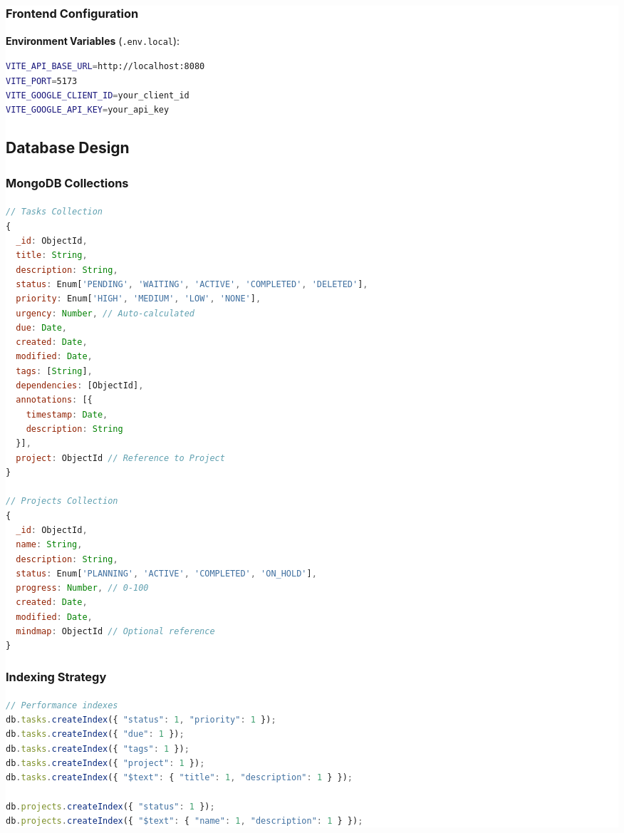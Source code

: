### Frontend Configuration

**Environment Variables** (`.env.local`):
```bash
VITE_API_BASE_URL=http://localhost:8080
VITE_PORT=5173
VITE_GOOGLE_CLIENT_ID=your_client_id
VITE_GOOGLE_API_KEY=your_api_key
```

## Database Design

### MongoDB Collections

```javascript
// Tasks Collection
{
  _id: ObjectId,
  title: String,
  description: String,
  status: Enum['PENDING', 'WAITING', 'ACTIVE', 'COMPLETED', 'DELETED'],
  priority: Enum['HIGH', 'MEDIUM', 'LOW', 'NONE'],
  urgency: Number, // Auto-calculated
  due: Date,
  created: Date,
  modified: Date,
  tags: [String],
  dependencies: [ObjectId],
  annotations: [{
    timestamp: Date,
    description: String
  }],
  project: ObjectId // Reference to Project
}

// Projects Collection
{
  _id: ObjectId,
  name: String,
  description: String,
  status: Enum['PLANNING', 'ACTIVE', 'COMPLETED', 'ON_HOLD'],
  progress: Number, // 0-100
  created: Date,
  modified: Date,
  mindmap: ObjectId // Optional reference
}
```

### Indexing Strategy

```javascript
// Performance indexes
db.tasks.createIndex({ "status": 1, "priority": 1 });
db.tasks.createIndex({ "due": 1 });
db.tasks.createIndex({ "tags": 1 });
db.tasks.createIndex({ "project": 1 });
db.tasks.createIndex({ "$text": { "title": 1, "description": 1 } });

db.projects.createIndex({ "status": 1 });
db.projects.createIndex({ "$text": { "name": 1, "description": 1 } });
```
